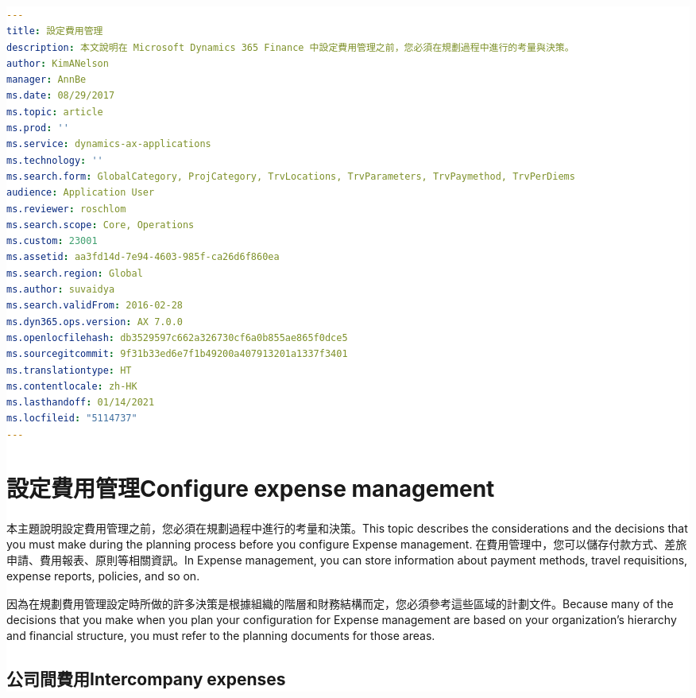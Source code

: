 ```yaml
---
title: 設定費用管理
description: 本文說明在 Microsoft Dynamics 365 Finance 中設定費用管理之前，您必須在規劃過程中進行的考量與決策。
author: KimANelson
manager: AnnBe
ms.date: 08/29/2017
ms.topic: article
ms.prod: ''
ms.service: dynamics-ax-applications
ms.technology: ''
ms.search.form: GlobalCategory, ProjCategory, TrvLocations, TrvParameters, TrvPaymethod, TrvPerDiems
audience: Application User
ms.reviewer: roschlom
ms.search.scope: Core, Operations
ms.custom: 23001
ms.assetid: aa3fd14d-7e94-4603-985f-ca26d6f860ea
ms.search.region: Global
ms.author: suvaidya
ms.search.validFrom: 2016-02-28
ms.dyn365.ops.version: AX 7.0.0
ms.openlocfilehash: db3529597c662a326730cf6a0b855ae865f0dce5
ms.sourcegitcommit: 9f31b33ed6e7f1b49200a407913201a1337f3401
ms.translationtype: HT
ms.contentlocale: zh-HK
ms.lasthandoff: 01/14/2021
ms.locfileid: "5114737"
---
```

# <a name="configure-expense-management"></a><span data-ttu-id="3bda2-103">設定費用管理</span><span class="sxs-lookup"><span data-stu-id="3bda2-103">Configure expense management</span></span>

<span data-ttu-id="3bda2-104">本主題說明設定費用管理之前，您必須在規劃過程中進行的考量和決策。</span><span class="sxs-lookup"><span data-stu-id="3bda2-104">This topic describes the considerations and the decisions that you must make during the planning process before you configure Expense management.</span></span> <span data-ttu-id="3bda2-105">在費用管理中，您可以儲存付款方式、差旅申請、費用報表、原則等相關資訊。</span><span class="sxs-lookup"><span data-stu-id="3bda2-105">In Expense management, you can store information about payment methods, travel requisitions, expense reports, policies, and so on.</span></span>

<span data-ttu-id="3bda2-106">因為在規劃費用管理設定時所做的許多決策是根據組織的階層和財務結構而定，您必須參考這些區域的計劃文件。</span><span class="sxs-lookup"><span data-stu-id="3bda2-106">Because many of the decisions that you make when you plan your configuration for Expense management are based on your organization’s hierarchy and financial structure, you must refer to the planning documents for those areas.</span></span>

## <a name="intercompany-expenses"></a><span data-ttu-id="3bda2-107">公司間費用</span><span class="sxs-lookup"><span data-stu-id="3bda2-107">Intercompany expenses</span></span>
